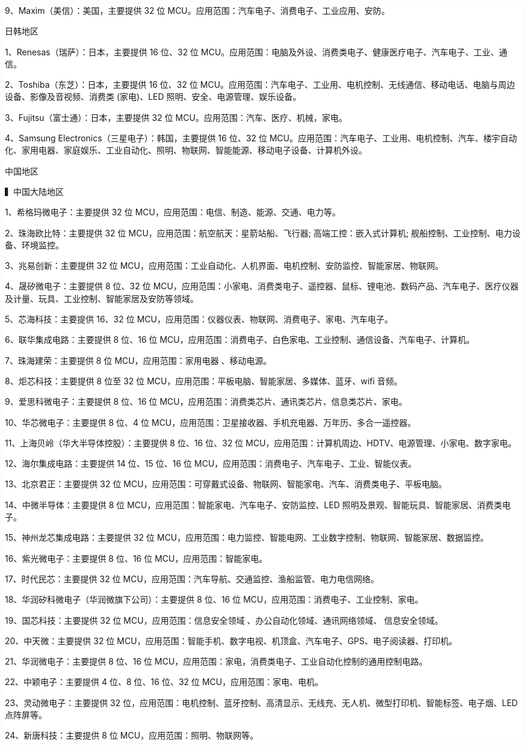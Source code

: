 9、Maxim（美信）：美国，主要提供 32 位 MCU。应用范围：汽车电子、消费电子、工业应用、安防。

日韩地区

1、Renesas（瑞萨）：日本，主要提供 16 位、32 位 MCU。应用范围：电脑及外设、消费类电子、健康医疗电子、汽车电子、工业、通信。

2、Toshiba（东芝）：日本，主要提供 16 位、32 位 MCU。应用范围：汽车电子、工业用、电机控制、无线通信、移动电话、电脑与周边设备、影像及音视频、消费类 (家电)、LED 照明、安全、电源管理、娱乐设备。

3、Fujitsu（富士通）：日本，主要提供 32 位 MCU。应用范围：汽车、医疗、机械，家电。

4、Samsung Electronics（三星电子）：韩国，主要提供 16 位、32 位 MCU。应用范围：汽车电子、工业用、电机控制、汽车、楼宇自动化、家用电器、家庭娱乐、工业自动化、照明、物联网、智能能源、移动电子设备、计算机外设。

中国地区

▍中国大陆地区

1、希格玛微电子：主要提供 32 位 MCU，应用范围：电信、制造、能源、交通、电力等。

2、珠海欧比特：主要提供 32 位 MCU，应用范围：航空航天：星箭站船、飞行器; 高端工控：嵌入式计算机; 舰船控制、工业控制、电力设备、环境监控。

3、兆易创新：主要提供 32 位 MCU，应用范围：工业自动化、人机界面、电机控制、安防监控、智能家居、物联网。

4、晟矽微电子：主要提供 8 位、32 位 MCU，应用范围：小家电、消费类电子、遥控器、鼠标、锂电池、数码产品、汽车电子、医疗仪器及计量、玩具、工业控制、智能家居及安防等领域。

5、芯海科技：主要提供 16、32 位 MCU，应用范围：仪器仪表、物联网、消费电子、家电、汽车电子。

6、联华集成电路：主要提供 8 位、16 位 MCU，应用范围：消费电子、白色家电、工业控制、通信设备、汽车电子、计算机。

7、珠海建荣：主要提供 8 位 MCU，应用范围：家用电器 、移动电源。

8、炬芯科技：主要提供 8 位至 32 位 MCU，应用范围：平板电脑、智能家居、多媒体、蓝牙、wifi 音频。

9、爱思科微电子：主要提供 8 位、16 位 MCU，应用范围：消费类芯片、通讯类芯片、信息类芯片、家电。

10、华芯微电子：主要提供 8 位、4 位 MCU，应用范围：卫星接收器、手机充电器、万年历、多合一遥控器。

11、上海贝岭（华大半导体控股）：主要提供 8 位、16 位、32 位 MCU，应用范围：计算机周边、HDTV、电源管理、小家电、数字家电。

12、海尔集成电路：主要提供 14 位、15 位、16 位 MCU，应用范围：消费电子、汽车电子、工业、智能仪表。

13、北京君正：主要提供 32 位 MCU，应用范围：可穿戴式设备、物联网、智能家电、汽车、消费类电子、平板电脑。

14、中微半导体：主要提供 8 位 MCU，应用范围：智能家电、汽车电子、安防监控、LED 照明及景观、智能玩具、智能家居、消费类电子。

15、神州龙芯集成电路：主要提供 32 位 MCU，应用范围：电力监控、智能电网、工业数字控制、物联网、智能家居、数据监控。

16、紫光微电子：主要提供 8 位、16 位 MCU，应用范围：智能家电。

17、时代民芯：主要提供 32 位 MCU，应用范围：汽车导航、交通监控、渔船监管、电力电信网络。

18、华润矽科微电子（华润微旗下公司）：主要提供 8 位、16 位 MCU，应用范围：消费电子、工业控制、家电。

19、国芯科技：主要提供 32 位 MCU，应用范围：信息安全领域 、办公自动化领域、通讯网络领域、 信息安全领域。

20、中天微：主要提供 32 位 MCU，应用范围：智能手机、数字电视、机顶盒、汽车电子、GPS、电子阅读器、打印机。

21、华润微电子：主要提供 8 位、16 位 MCU，应用范围：家电，消费类电子、工业自动化控制的通用控制电路。

22、中颖电子：主要提供 4 位、8 位、16 位、32 位 MCU，应用范围：家电、电机。

23、灵动微电子：主要提供 32 位，应用范围：电机控制、蓝牙控制、高清显示、无线充、无人机、微型打印机、智能标签、电子烟、LED 点阵屏等。

24、新唐科技：主要提供 8 位 MCU，应用范围：照明、物联网等。
